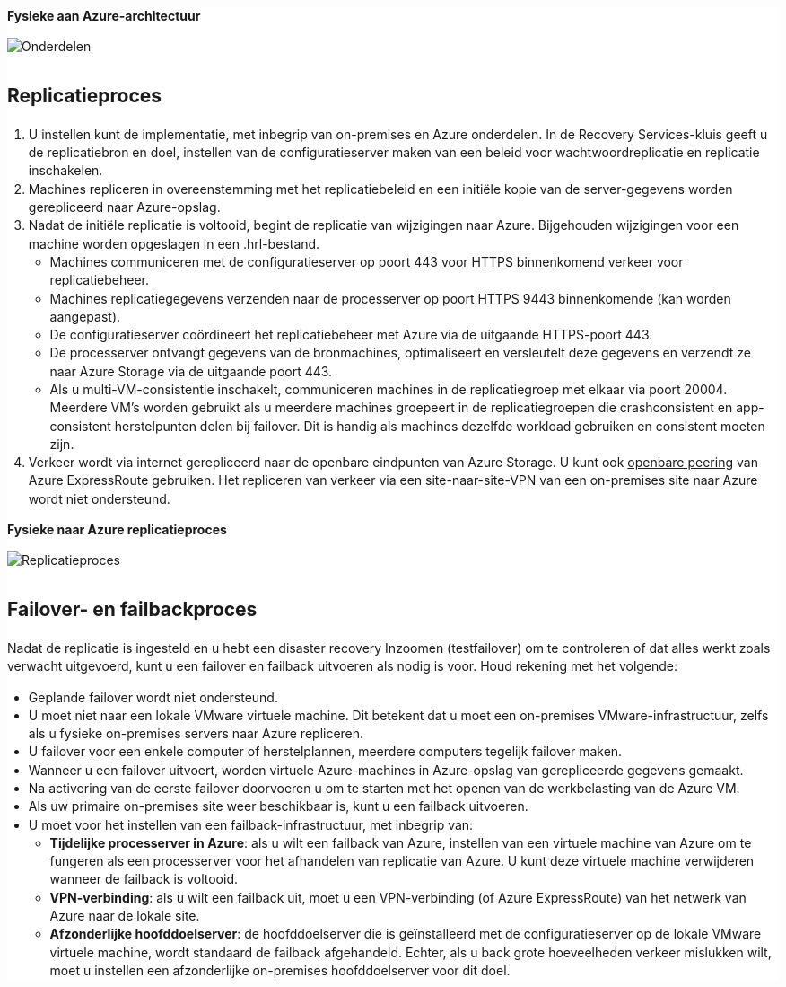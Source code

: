**Fysieke aan Azure-architectuur**

![Onderdelen](./media/concepts-physical-to-azure-architecture/arch-enhanced.png)

## <a name="replication-process"></a>Replicatieproces

1. U instellen kunt de implementatie, met inbegrip van on-premises en Azure onderdelen. In de Recovery Services-kluis geeft u de replicatiebron en doel, instellen van de configuratieserver maken van een beleid voor wachtwoordreplicatie en replicatie inschakelen.
2. Machines repliceren in overeenstemming met het replicatiebeleid en een initiële kopie van de server-gegevens worden gerepliceerd naar Azure-opslag.
3. Nadat de initiële replicatie is voltooid, begint de replicatie van wijzigingen naar Azure. Bijgehouden wijzigingen voor een machine worden opgeslagen in een .hrl-bestand.
    - Machines communiceren met de configuratieserver op poort 443 voor HTTPS binnenkomend verkeer voor replicatiebeheer.
    - Machines replicatiegegevens verzenden naar de processerver op poort HTTPS 9443 binnenkomende (kan worden aangepast).
    - De configuratieserver coördineert het replicatiebeheer met Azure via de uitgaande HTTPS-poort 443.
    - De processerver ontvangt gegevens van de bronmachines, optimaliseert en versleutelt deze gegevens en verzendt ze naar Azure Storage via de uitgaande poort 443.
    - Als u multi-VM-consistentie inschakelt, communiceren machines in de replicatiegroep met elkaar via poort 20004. Meerdere VM’s worden gebruikt als u meerdere machines groepeert in de replicatiegroepen die crashconsistent en app-consistent herstelpunten delen bij failover. Dit is handig als machines dezelfde workload gebruiken en consistent moeten zijn.
4. Verkeer wordt via internet gerepliceerd naar de openbare eindpunten van Azure Storage. U kunt ook [openbare peering](../expressroute/expressroute-circuit-peerings.md#azure-public-peering) van Azure ExpressRoute gebruiken. Het repliceren van verkeer via een site-naar-site-VPN van een on-premises site naar Azure wordt niet ondersteund.


**Fysieke naar Azure replicatieproces**

![Replicatieproces](./media/concepts-physical-to-azure-architecture/v2a-architecture-henry.png)

## <a name="failover-and-failback-process"></a>Failover- en failbackproces

Nadat de replicatie is ingesteld en u hebt een disaster recovery Inzoomen (testfailover) om te controleren of dat alles werkt zoals verwacht uitgevoerd, kunt u een failover en failback uitvoeren als nodig is voor. Houd rekening met het volgende:

- Geplande failover wordt niet ondersteund.
- U moet niet naar een lokale VMware virtuele machine. Dit betekent dat u moet een on-premises VMware-infrastructuur, zelfs als u fysieke on-premises servers naar Azure repliceren.
- U failover voor een enkele computer of herstelplannen, meerdere computers tegelijk failover maken.
- Wanneer u een failover uitvoert, worden virtuele Azure-machines in Azure-opslag van gerepliceerde gegevens gemaakt.
- Na activering van de eerste failover doorvoeren u om te starten met het openen van de werkbelasting van de Azure VM.
- Als uw primaire on-premises site weer beschikbaar is, kunt u een failback uitvoeren.
- U moet voor het instellen van een failback-infrastructuur, met inbegrip van:
    - **Tijdelijke processerver in Azure**: als u wilt een failback van Azure, instellen van een virtuele machine van Azure om te fungeren als een processerver voor het afhandelen van replicatie van Azure. U kunt deze virtuele machine verwijderen wanneer de failback is voltooid.
    - **VPN-verbinding**: als u wilt een failback uit, moet u een VPN-verbinding (of Azure ExpressRoute) van het netwerk van Azure naar de lokale site.
    - **Afzonderlijke hoofddoelserver**: de hoofddoelserver die is geïnstalleerd met de configuratieserver op de lokale VMware virtuele machine, wordt standaard de failback afgehandeld. Echter, als u back grote hoeveelheden verkeer mislukken wilt, moet u instellen een afzonderlijke on-premises hoofddoelserver voor dit doel.